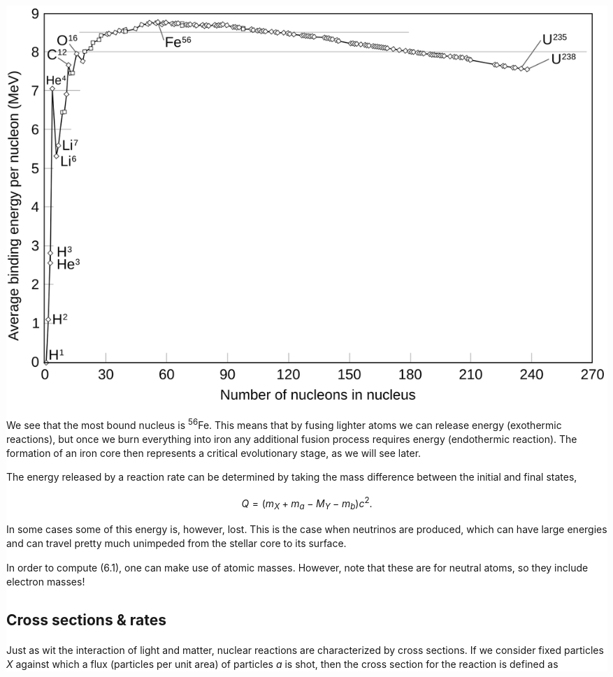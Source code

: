 ![Binding energy of most common isotopes](assets/7_nucleo1/binding.svg)

We see that the most bound nucleus is $^{56}\mathrm{Fe}$. This means that by fusing lighter atoms we can release energy (exothermic reactions), but once we burn everything into iron any additional fusion process requires energy (endothermic reaction). The formation of an iron core then represents a critical evolutionary stage, as we will see later.

The energy released by a reaction rate can be determined by taking the mass difference between the initial and final states,

$$Q=(m_X+m_a-M_Y-m_b)c^2.\tag{6.1}$$

In some cases some of this energy is, however, lost. This is the case when neutrinos are produced, which can have large energies and can travel pretty much unimpeded from the stellar core to its surface.

In order to compute (6.1), one can make use of atomic masses. However, note that these are for neutral atoms, so they include electron masses!

## Cross sections & rates

Just as wit the interaction of light and matter, nuclear reactions are characterized by cross sections. If we consider fixed particles $X$ against which a flux (particles per unit area) of particles $a$ is shot, then the cross section for the reaction is defined as
